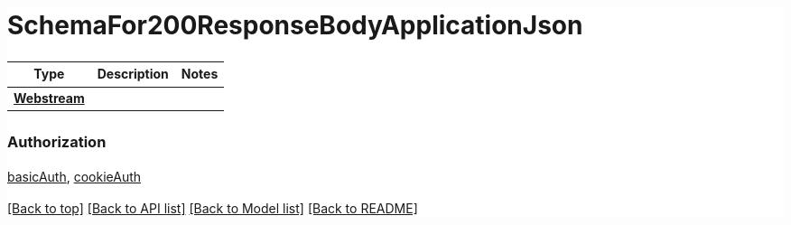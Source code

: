 # SchemaFor200ResponseBodyApplicationJson
Type | Description  | Notes
------------- | ------------- | -------------
[**Webstream**](../../models/Webstream.md) |  | 


### Authorization

[basicAuth](../../../README.md#basicAuth), [cookieAuth](../../../README.md#cookieAuth)

[[Back to top]](#__pageTop) [[Back to API list]](../../../README.md#documentation-for-api-endpoints) [[Back to Model list]](../../../README.md#documentation-for-models) [[Back to README]](../../../README.md)


